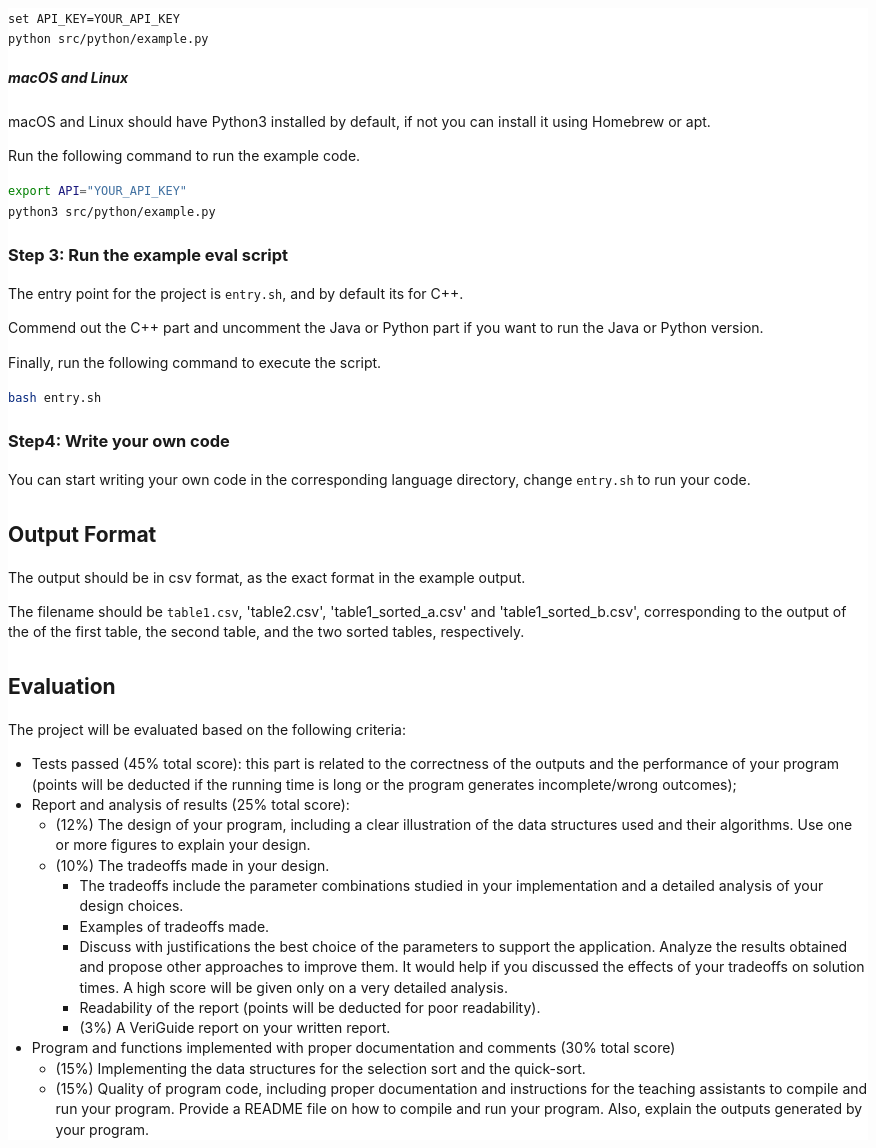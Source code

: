 ```batch
set API_KEY=YOUR_API_KEY
python src/python/example.py
```

##### macOS and Linux

macOS and Linux should have Python3 installed by default, if not you can install it using Homebrew or apt.

Run the following command to run the example code.

```bash
export API="YOUR_API_KEY"
python3 src/python/example.py
```

### Step 3: Run the example eval script

The entry point for the project is `entry.sh`, and by default its for C++.

Commend out the C++ part and uncomment the Java or Python part if you want to run the Java or Python version.

Finally, run the following command to execute the script.

```bash
bash entry.sh
```

### Step4: Write your own code

You can start writing your own code in the corresponding language directory, change `entry.sh` to run your code.

## Output Format

The output should be in csv format, as the exact format in the example output.

The filename should be `table1.csv`, 'table2.csv', 'table1_sorted_a.csv' and 'table1_sorted_b.csv', corresponding to the output of the of the first table, the second table, and the two sorted tables, respectively.

## Evaluation

The project will be evaluated based on the following criteria:

- Tests passed (45% total score): this part is related to the correctness of the outputs and the performance of your program (points will be deducted if the running time is long or the program generates incomplete/wrong outcomes);
- Report and analysis of results (25% total score):
  - (12%) The design of your program, including a clear illustration of the data structures used and their algorithms. Use one or more figures to explain your design.
  - (10%) The tradeoffs made in your design.
    - The tradeoffs include the parameter combinations studied in your implementation and a detailed analysis of your design choices.
    - Examples of tradeoffs made.
    - Discuss with justifications the best choice of the parameters to support the application. Analyze the results obtained and propose other approaches to improve them. It would help if you discussed the effects of your tradeoffs on solution times.
      A high score will be given only on a very detailed analysis.
    - Readability of the report (points will be deducted for poor readability).
    - (3%) A VeriGuide report on your written report.
- Program and functions implemented with proper documentation and comments (30% total score)
  - (15%) Implementing the data structures for the selection sort and the quick-sort.
  - (15%) Quality of program code, including proper documentation and instructions for the teaching assistants to compile and run your program. Provide a README file on how to compile and run your program. Also, explain the outputs generated by your program.
